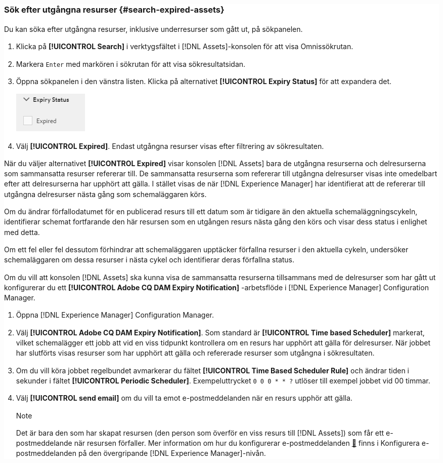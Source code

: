 ### Sök efter utgångna resurser {#search-expired-assets}

Du kan söka efter utgångna resurser, inklusive underresurser som gått ut, på sökpanelen.

1. Klicka på **[!UICONTROL Search]** i verktygsfältet i [!DNL Assets]-konsolen för att visa Omnissökrutan.

1. Markera `Enter` med markören i sökrutan för att visa sökresultatsidan.
1. Öppna sökpanelen i den vänstra listen. Klicka på alternativet **[!UICONTROL Expiry Status]** för att expandera det.

   ![chlimage_1-152](assets/chlimage_1-152.png)

1. Välj **[!UICONTROL Expired]**. Endast utgångna resurser visas efter filtrering av sökresultaten.

När du väljer alternativet **[!UICONTROL Expired]** visar konsolen [!DNL Assets] bara de utgångna resurserna och delresurserna som sammansatta resurser refererar till. De sammansatta resurserna som refererar till utgångna delresurser visas inte omedelbart efter att delresurserna har upphört att gälla. I stället visas de när [!DNL Experience Manager] har identifierat att de refererar till utgångna delresurser nästa gång som schemaläggaren körs.

Om du ändrar förfallodatumet för en publicerad resurs till ett datum som är tidigare än den aktuella schemaläggningscykeln, identifierar schemat fortfarande den här resursen som en utgången resurs nästa gång den körs och visar dess status i enlighet med detta.

Om ett fel eller fel dessutom förhindrar att schemaläggaren upptäcker förfallna resurser i den aktuella cykeln, undersöker schemaläggaren om dessa resurser i nästa cykel och identifierar deras förfallna status.

Om du vill att konsolen [!DNL Assets] ska kunna visa de sammansatta resurserna tillsammans med de delresurser som har gått ut konfigurerar du ett **[!UICONTROL Adobe CQ DAM Expiry Notification]** -arbetsflöde i [!DNL Experience Manager] Configuration Manager.

1. Öppna [!DNL Experience Manager] Configuration Manager.
1. Välj **[!UICONTROL Adobe CQ DAM Expiry Notification]**. Som standard är **[!UICONTROL Time based Scheduler]** markerat, vilket schemalägger ett jobb att vid en viss tidpunkt kontrollera om en resurs har upphört att gälla för delresurser. När jobbet har slutförts visas resurser som har upphört att gälla och refererade resurser som utgångna i sökresultaten.

1. Om du vill köra jobbet regelbundet avmarkerar du fältet **[!UICONTROL Time Based Scheduler Rule]** och ändrar tiden i sekunder i fältet **[!UICONTROL Periodic Scheduler]**. Exempeluttrycket `0 0 0 * * ?` utlöser till exempel jobbet vid 00 timmar.
1. Välj **[!UICONTROL send email]** om du vill ta emot e-postmeddelanden när en resurs upphör att gälla.

   >[!NOTE]
   >
   >Det är bara den som har skapat resursen (den person som överför en viss resurs till [!DNL Assets]) som får ett e-postmeddelande när resursen förfaller. Mer information om hur du konfigurerar e-postmeddelanden [&#128279;](/help/sites-administering/notification.md) finns i Konfigurera e-postmeddelanden på den övergripande [!DNL Experience Manager]-nivån.
